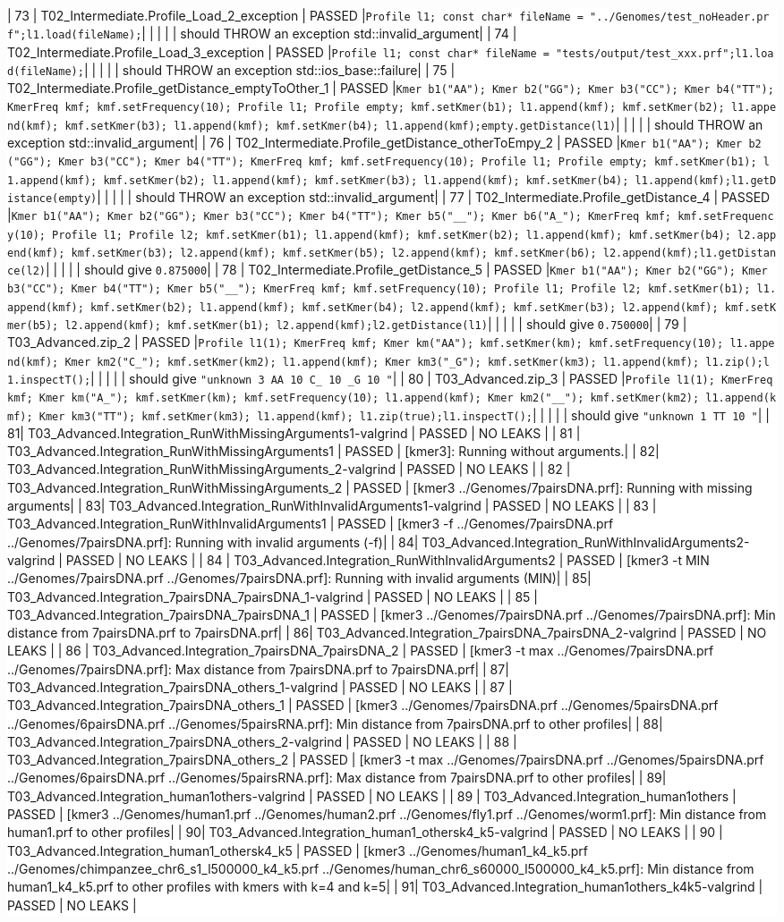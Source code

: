 | 73 | T02_Intermediate.Profile_Load_2_exception |  PASSED |```Profile l1; const char* fileName = "../Genomes/test_noHeader.prf";l1.load(fileName);```|
| | | | should THROW an exception std::invalid_argument|
| 74 | T02_Intermediate.Profile_Load_3_exception |  PASSED |```Profile l1; const char* fileName = "tests/output/test_xxx.prf";l1.load(fileName);```|
| | | | should THROW an exception std::ios_base::failure|
| 75 | T02_Intermediate.Profile_getDistance_emptyToOther_1 |  PASSED |```Kmer b1("AA"); Kmer b2("GG"); Kmer b3("CC"); Kmer b4("TT"); KmerFreq kmf; kmf.setFrequency(10); Profile l1; Profile empty; kmf.setKmer(b1); l1.append(kmf); kmf.setKmer(b2); l1.append(kmf); kmf.setKmer(b3); l1.append(kmf); kmf.setKmer(b4); l1.append(kmf);empty.getDistance(l1)```|
| | | | should THROW an exception std::invalid_argument|
| 76 | T02_Intermediate.Profile_getDistance_otherToEmpy_2 |  PASSED |```Kmer b1("AA"); Kmer b2("GG"); Kmer b3("CC"); Kmer b4("TT"); KmerFreq kmf; kmf.setFrequency(10); Profile l1; Profile empty; kmf.setKmer(b1); l1.append(kmf); kmf.setKmer(b2); l1.append(kmf); kmf.setKmer(b3); l1.append(kmf); kmf.setKmer(b4); l1.append(kmf);l1.getDistance(empty)```|
| | | | should THROW an exception std::invalid_argument|
| 77 | T02_Intermediate.Profile_getDistance_4 |  PASSED |```Kmer b1("AA"); Kmer b2("GG"); Kmer b3("CC"); Kmer b4("TT"); Kmer b5("__"); Kmer b6("A_"); KmerFreq kmf; kmf.setFrequency(10); Profile l1; Profile l2; kmf.setKmer(b1); l1.append(kmf); kmf.setKmer(b2); l1.append(kmf); kmf.setKmer(b4); l2.append(kmf); kmf.setKmer(b3); l2.append(kmf); kmf.setKmer(b5); l2.append(kmf); kmf.setKmer(b6); l2.append(kmf);l1.getDistance(l2)```|
| | | | should give ```0.875000```|
| 78 | T02_Intermediate.Profile_getDistance_5 |  PASSED |```Kmer b1("AA"); Kmer b2("GG"); Kmer b3("CC"); Kmer b4("TT"); Kmer b5("__"); KmerFreq kmf; kmf.setFrequency(10); Profile l1; Profile l2; kmf.setKmer(b1); l1.append(kmf); kmf.setKmer(b2); l1.append(kmf); kmf.setKmer(b4); l2.append(kmf); kmf.setKmer(b3); l2.append(kmf); kmf.setKmer(b5); l2.append(kmf); kmf.setKmer(b1); l2.append(kmf);l2.getDistance(l1)```|
| | | | should give ```0.750000```|
| 79 | T03_Advanced.zip_2 |  PASSED |```Profile l1(1); KmerFreq kmf; Kmer km("AA"); kmf.setKmer(km); kmf.setFrequency(10); l1.append(kmf); Kmer km2("C_"); kmf.setKmer(km2); l1.append(kmf); Kmer km3("_G"); kmf.setKmer(km3); l1.append(kmf); l1.zip();l1.inspectT();```|
| | | | should give ```"unknown 3 AA 10 C_ 10 _G 10 "```|
| 80 | T03_Advanced.zip_3 |  PASSED |```Profile l1(1); KmerFreq kmf; Kmer km("A_"); kmf.setKmer(km); kmf.setFrequency(10); l1.append(kmf); Kmer km2("__"); kmf.setKmer(km2); l1.append(kmf); Kmer km3("TT"); kmf.setKmer(km3); l1.append(kmf); l1.zip(true);l1.inspectT();```|
| | | | should give ```"unknown 1 TT 10 "```|
| 81| T03_Advanced.Integration_RunWithMissingArguments1-valgrind | PASSED | NO LEAKS |
| 81 | T03_Advanced.Integration_RunWithMissingArguments1 | PASSED | [kmer3]: Running without arguments.|
| 82| T03_Advanced.Integration_RunWithMissingArguments_2-valgrind | PASSED | NO LEAKS |
| 82 | T03_Advanced.Integration_RunWithMissingArguments_2 | PASSED | [kmer3 ../Genomes/7pairsDNA.prf]: Running with missing arguments|
| 83| T03_Advanced.Integration_RunWithInvalidArguments1-valgrind | PASSED | NO LEAKS |
| 83 | T03_Advanced.Integration_RunWithInvalidArguments1 | PASSED | [kmer3 -f ../Genomes/7pairsDNA.prf ../Genomes/7pairsDNA.prf]: Running with invalid arguments (-f)|
| 84| T03_Advanced.Integration_RunWithInvalidArguments2-valgrind | PASSED | NO LEAKS |
| 84 | T03_Advanced.Integration_RunWithInvalidArguments2 | PASSED | [kmer3 -t MIN ../Genomes/7pairsDNA.prf ../Genomes/7pairsDNA.prf]: Running with invalid arguments (MIN)|
| 85| T03_Advanced.Integration_7pairsDNA_7pairsDNA_1-valgrind | PASSED | NO LEAKS |
| 85 | T03_Advanced.Integration_7pairsDNA_7pairsDNA_1 | PASSED | [kmer3 ../Genomes/7pairsDNA.prf ../Genomes/7pairsDNA.prf]: Min distance from 7pairsDNA.prf to 7pairsDNA.prf|
| 86| T03_Advanced.Integration_7pairsDNA_7pairsDNA_2-valgrind | PASSED | NO LEAKS |
| 86 | T03_Advanced.Integration_7pairsDNA_7pairsDNA_2 | PASSED | [kmer3 -t max ../Genomes/7pairsDNA.prf ../Genomes/7pairsDNA.prf]: Max distance from 7pairsDNA.prf to 7pairsDNA.prf|
| 87| T03_Advanced.Integration_7pairsDNA_others_1-valgrind | PASSED | NO LEAKS |
| 87 | T03_Advanced.Integration_7pairsDNA_others_1 | PASSED | [kmer3 ../Genomes/7pairsDNA.prf ../Genomes/5pairsDNA.prf ../Genomes/6pairsDNA.prf ../Genomes/5pairsRNA.prf]: Min distance from 7pairsDNA.prf to other profiles|
| 88| T03_Advanced.Integration_7pairsDNA_others_2-valgrind | PASSED | NO LEAKS |
| 88 | T03_Advanced.Integration_7pairsDNA_others_2 | PASSED | [kmer3 -t max ../Genomes/7pairsDNA.prf ../Genomes/5pairsDNA.prf ../Genomes/6pairsDNA.prf ../Genomes/5pairsRNA.prf]: Max distance from 7pairsDNA.prf to other profiles|
| 89| T03_Advanced.Integration_human1others-valgrind | PASSED | NO LEAKS |
| 89 | T03_Advanced.Integration_human1others | PASSED | [kmer3 ../Genomes/human1.prf ../Genomes/human2.prf ../Genomes/fly1.prf ../Genomes/worm1.prf]: Min distance from human1.prf to other profiles|
| 90| T03_Advanced.Integration_human1_othersk4_k5-valgrind | PASSED | NO LEAKS |
| 90 | T03_Advanced.Integration_human1_othersk4_k5 | PASSED | [kmer3 ../Genomes/human1_k4_k5.prf ../Genomes/chimpanzee_chr6_s1_l500000_k4_k5.prf ../Genomes/human_chr6_s60000_l500000_k4_k5.prf]: Min distance from human1_k4_k5.prf to other profiles with kmers with k=4 and k=5|
| 91| T03_Advanced.Integration_human1others_k4k5-valgrind | PASSED | NO LEAKS |